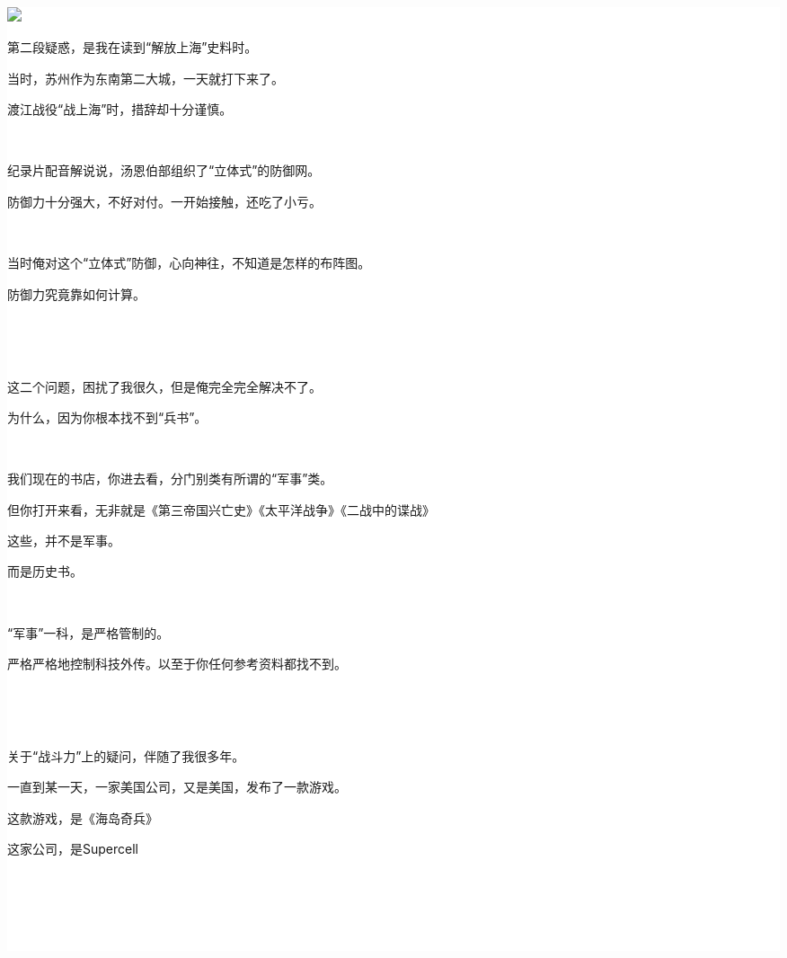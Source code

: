 

<img data-s="300,640" data-type="jpeg" src="https://mmbiz.qpic.cn/mmbiz_jpg/Ok4hZ0tV6r7zZaBYfOBIIVnUIgia3zE1H1UKo1xgd0a9viaXicJXZCaTj5TFGrx2aZlfMblNXvHiaeZRK7gntoVqjQ/0?wx_fmt=jpeg" data-copyright="0" style="" class="" data-ratio="0.9568421052631579" data-w="950"/>



第二段疑惑，是我在读到“解放上海”史料时。

当时，苏州作为东南第二大城，一天就打下来了。

渡江战役“战上海”时，措辞却十分谨慎。

&nbsp;

纪录片配音解说说，汤恩伯部组织了“立体式”的防御网。

防御力十分强大，不好对付。一开始接触，还吃了小亏。

&nbsp;

当时俺对这个“立体式”防御，心向神往，不知道是怎样的布阵图。

防御力究竟靠如何计算。

&nbsp;

&nbsp;

这二个问题，困扰了我很久，但是俺完全完全解决不了。

为什么，因为你根本找不到“兵书”。

&nbsp;

我们现在的书店，你进去看，分门别类有所谓的“军事”类。

但你打开来看，无非就是《第三帝国兴亡史》《太平洋战争》《二战中的谍战》

这些，并不是军事。

而是历史书。

&nbsp;

“军事”一科，是严格管制的。

严格严格地控制科技外传。以至于你任何参考资料都找不到。

&nbsp;

&nbsp;

关于“战斗力”上的疑问，伴随了我很多年。

一直到某一天，一家美国公司，又是美国，发布了一款游戏。

这款游戏，是《海岛奇兵》

这家公司，是Supercell

&nbsp;

&nbsp;

&nbsp;
